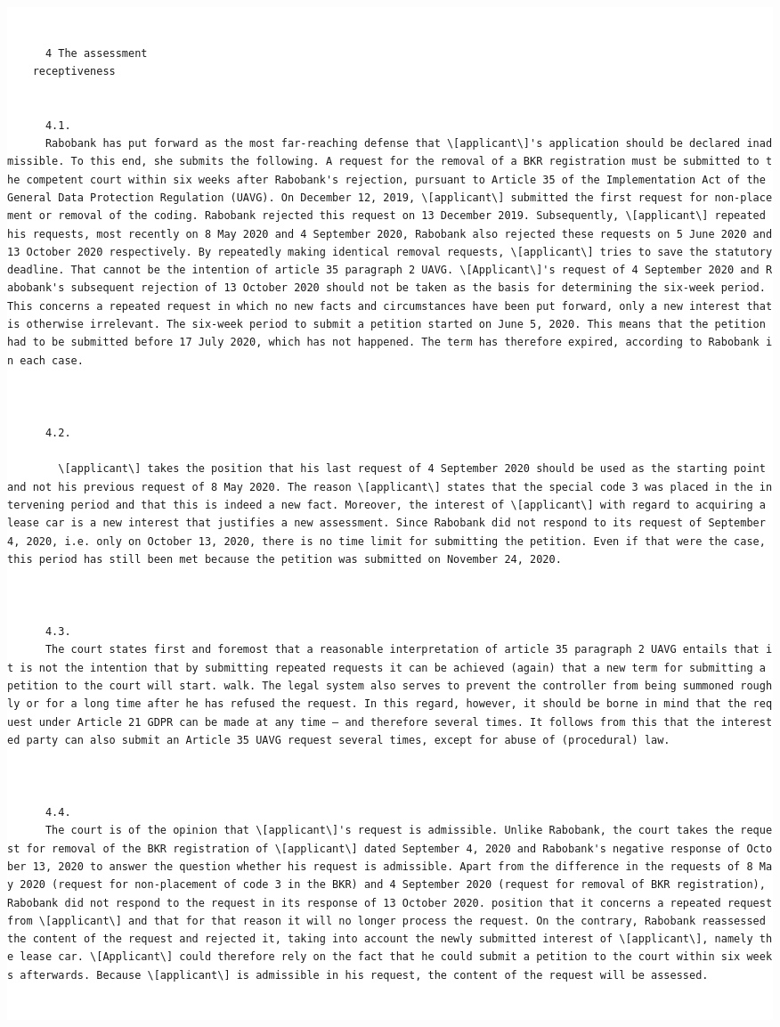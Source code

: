 ```
  
    
      4 The assessment
    receptiveness
    
    
      4.1.
      Rabobank has put forward as the most far-reaching defense that \[applicant\]'s application should be declared inadmissible. To this end, she submits the following. A request for the removal of a BKR registration must be submitted to the competent court within six weeks after Rabobank's rejection, pursuant to Article 35 of the Implementation Act of the General Data Protection Regulation (UAVG). On December 12, 2019, \[applicant\] submitted the first request for non-placement or removal of the coding. Rabobank rejected this request on 13 December 2019. Subsequently, \[applicant\] repeated his requests, most recently on 8 May 2020 and 4 September 2020, Rabobank also rejected these requests on 5 June 2020 and 13 October 2020 respectively. By repeatedly making identical removal requests, \[applicant\] tries to save the statutory deadline. That cannot be the intention of article 35 paragraph 2 UAVG. \[Applicant\]'s request of 4 September 2020 and Rabobank's subsequent rejection of 13 October 2020 should not be taken as the basis for determining the six-week period. This concerns a repeated request in which no new facts and circumstances have been put forward, only a new interest that is otherwise irrelevant. The six-week period to submit a petition started on June 5, 2020. This means that the petition had to be submitted before 17 July 2020, which has not happened. The term has therefore expired, according to Rabobank in each case.
      
    
    
      4.2.
      
        \[applicant\] takes the position that his last request of 4 September 2020 should be used as the starting point and not his previous request of 8 May 2020. The reason \[applicant\] states that the special code 3 was placed in the intervening period and that this is indeed a new fact. Moreover, the interest of \[applicant\] with regard to acquiring a lease car is a new interest that justifies a new assessment. Since Rabobank did not respond to its request of September 4, 2020, i.e. only on October 13, 2020, there is no time limit for submitting the petition. Even if that were the case, this period has still been met because the petition was submitted on November 24, 2020.
      
    
    
      4.3.
      The court states first and foremost that a reasonable interpretation of article 35 paragraph 2 UAVG entails that it is not the intention that by submitting repeated requests it can be achieved (again) that a new term for submitting a petition to the court will start. walk. The legal system also serves to prevent the controller from being summoned roughly or for a long time after he has refused the request. In this regard, however, it should be borne in mind that the request under Article 21 GDPR can be made at any time – and therefore several times. It follows from this that the interested party can also submit an Article 35 UAVG request several times, except for abuse of (procedural) law.
      
    
    
      4.4.
      The court is of the opinion that \[applicant\]'s request is admissible. Unlike Rabobank, the court takes the request for removal of the BKR registration of \[applicant\] dated September 4, 2020 and Rabobank's negative response of October 13, 2020 to answer the question whether his request is admissible. Apart from the difference in the requests of 8 May 2020 (request for non-placement of code 3 in the BKR) and 4 September 2020 (request for removal of BKR registration), Rabobank did not respond to the request in its response of 13 October 2020. position that it concerns a repeated request from \[applicant\] and that for that reason it will no longer process the request. On the contrary, Rabobank reassessed the content of the request and rejected it, taking into account the newly submitted interest of \[applicant\], namely the lease car. \[Applicant\] could therefore rely on the fact that he could submit a petition to the court within six weeks afterwards. Because \[applicant\] is admissible in his request, the content of the request will be assessed.
      
      
```